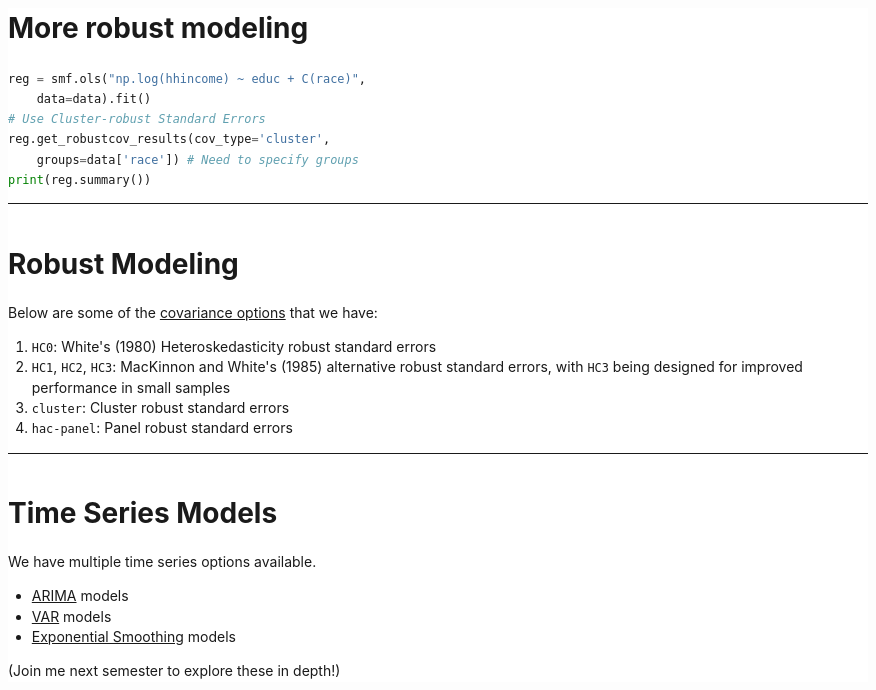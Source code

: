 
# More robust modeling

```python
reg = smf.ols("np.log(hhincome) ~ educ + C(race)", 
	data=data).fit()
# Use Cluster-robust Standard Errors
reg.get_robustcov_results(cov_type='cluster', 
	groups=data['race']) # Need to specify groups
print(reg.summary())
```

---

# Robust Modeling

Below are some of the [covariance options](http://www.statsmodels.org/dev/generated/statsmodels.regression.linear_model.RegressionResults.get_robustcov_results.html) that we have:
1) `HC0`: White's (1980) Heteroskedasticity robust standard errors
2) `HC1`, `HC2`, `HC3`: MacKinnon and White's (1985) alternative robust standard errors, with `HC3` being designed for improved performance in small samples
3) `cluster`: Cluster robust standard errors
4) `hac-panel`: Panel robust standard errors

---

# Time Series Models

We have multiple time series options available.

- [ARIMA](http://www.statsmodels.org/dev/generated/statsmodels.tsa.arima_model.ARIMA.html) models
- [VAR](http://www.statsmodels.org/dev/generated/statsmodels.tsa.vector_ar.var_model.VAR.html) models
- [Exponential Smoothing](https://www.statsmodels.org/stable/tsa.html#exponential-smoothing) models


(Join me next semester to explore these in depth!)

<!--

```python
from statsmodels.tsa.arima_model import ARIMA

y = data.loc[data['statefip']==31, ['hhincome','year']]
y.index=pd.to_datetime(y.year)
reg = ARIMA(y['hhincome'], order=(1,1,0)).fit()
print(reg.summary())
```


---


### Time Series Models
